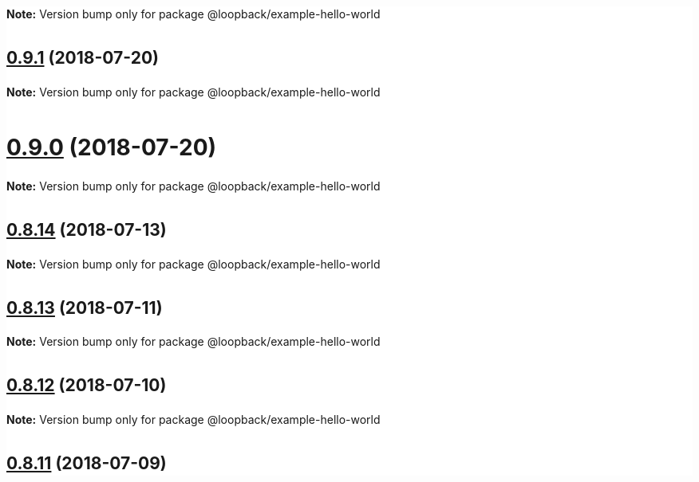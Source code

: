 


**Note:** Version bump only for package @loopback/example-hello-world

<a name="0.9.1"></a>
## [0.9.1](https://github.com/strongloop/loopback-next/compare/@loopback/example-hello-world@0.9.0...@loopback/example-hello-world@0.9.1) (2018-07-20)




**Note:** Version bump only for package @loopback/example-hello-world

<a name="0.9.0"></a>
# [0.9.0](https://github.com/strongloop/loopback-next/compare/@loopback/example-hello-world@0.8.14...@loopback/example-hello-world@0.9.0) (2018-07-20)




**Note:** Version bump only for package @loopback/example-hello-world

<a name="0.8.14"></a>
## [0.8.14](https://github.com/strongloop/loopback-next/compare/@loopback/example-hello-world@0.8.13...@loopback/example-hello-world@0.8.14) (2018-07-13)




**Note:** Version bump only for package @loopback/example-hello-world

<a name="0.8.13"></a>
## [0.8.13](https://github.com/strongloop/loopback-next/compare/@loopback/example-hello-world@0.8.12...@loopback/example-hello-world@0.8.13) (2018-07-11)




**Note:** Version bump only for package @loopback/example-hello-world

<a name="0.8.12"></a>
## [0.8.12](https://github.com/strongloop/loopback-next/compare/@loopback/example-hello-world@0.8.11...@loopback/example-hello-world@0.8.12) (2018-07-10)




**Note:** Version bump only for package @loopback/example-hello-world

<a name="0.8.11"></a>
## [0.8.11](https://github.com/strongloop/loopback-next/compare/@loopback/example-hello-world@0.8.10...@loopback/example-hello-world@0.8.11) (2018-07-09)
